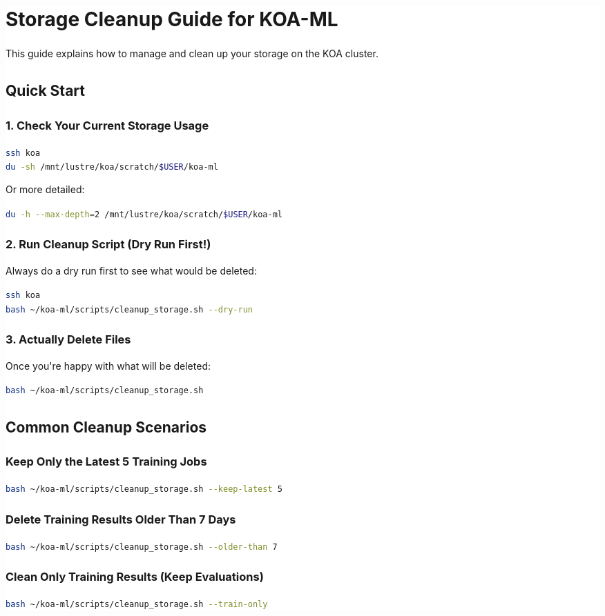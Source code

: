 # Storage Cleanup Guide for KOA-ML

This guide explains how to manage and clean up your storage on the KOA cluster.

## Quick Start

### 1. Check Your Current Storage Usage

```bash
ssh koa
du -sh /mnt/lustre/koa/scratch/$USER/koa-ml
```

Or more detailed:
```bash
du -h --max-depth=2 /mnt/lustre/koa/scratch/$USER/koa-ml
```

### 2. Run Cleanup Script (Dry Run First!)

Always do a dry run first to see what would be deleted:

```bash
ssh koa
bash ~/koa-ml/scripts/cleanup_storage.sh --dry-run
```

### 3. Actually Delete Files

Once you're happy with what will be deleted:

```bash
bash ~/koa-ml/scripts/cleanup_storage.sh
```

## Common Cleanup Scenarios

### Keep Only the Latest 5 Training Jobs

```bash
bash ~/koa-ml/scripts/cleanup_storage.sh --keep-latest 5
```

### Delete Training Results Older Than 7 Days

```bash
bash ~/koa-ml/scripts/cleanup_storage.sh --older-than 7
```

### Clean Only Training Results (Keep Evaluations)

```bash
bash ~/koa-ml/scripts/cleanup_storage.sh --train-only
```

